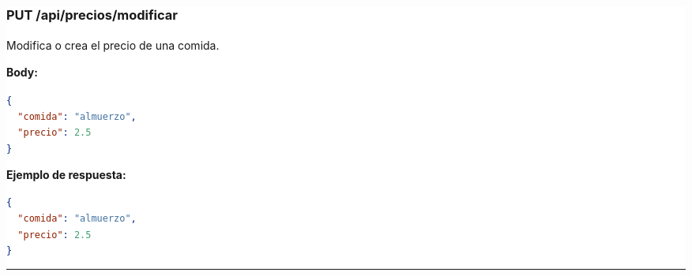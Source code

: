 
### PUT /api/precios/modificar
Modifica o crea el precio de una comida.

**Body:**
```json
{
  "comida": "almuerzo",
  "precio": 2.5
}
```

**Ejemplo de respuesta:**
```json
{
  "comida": "almuerzo",
  "precio": 2.5
}
```

---
